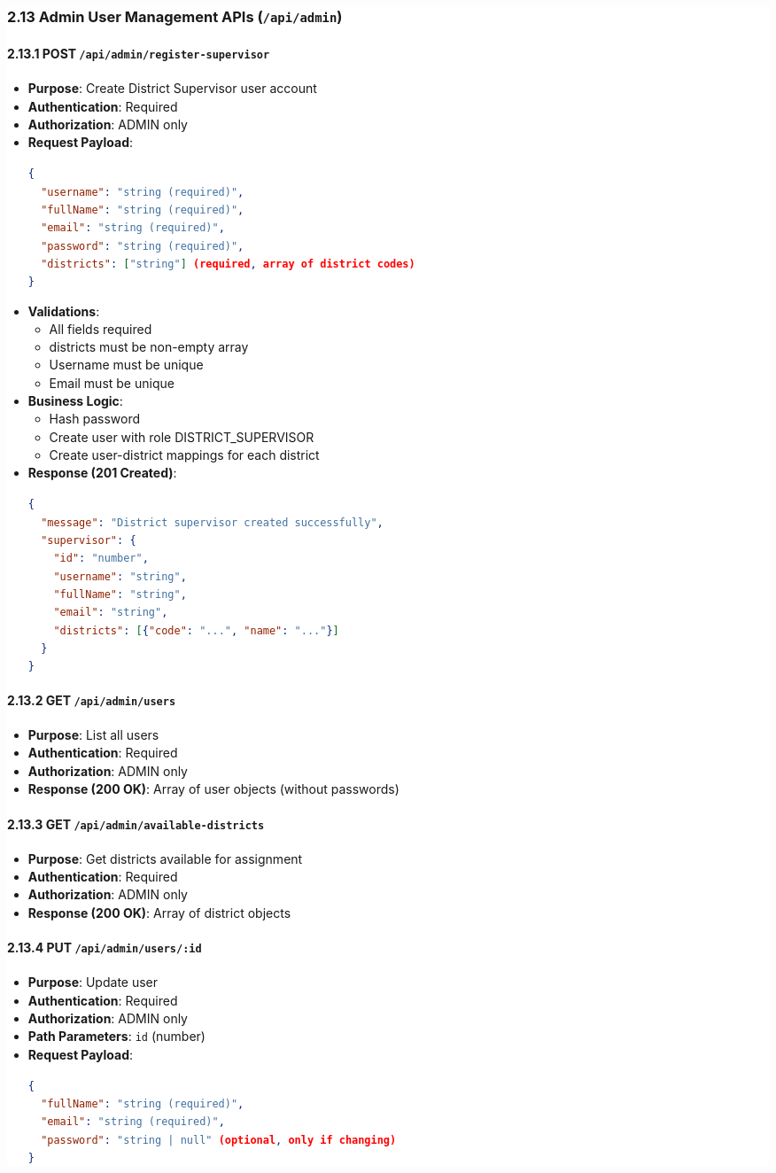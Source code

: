 ### 2.13 Admin User Management APIs (`/api/admin`)

#### 2.13.1 POST `/api/admin/register-supervisor`
- **Purpose**: Create District Supervisor user account
- **Authentication**: Required
- **Authorization**: ADMIN only
- **Request Payload**:
  ```json
  {
    "username": "string (required)",
    "fullName": "string (required)",
    "email": "string (required)",
    "password": "string (required)",
    "districts": ["string"] (required, array of district codes)
  }
  ```
- **Validations**:
  - All fields required
  - districts must be non-empty array
  - Username must be unique
  - Email must be unique
- **Business Logic**:
  - Hash password
  - Create user with role DISTRICT_SUPERVISOR
  - Create user-district mappings for each district
- **Response (201 Created)**:
  ```json
  {
    "message": "District supervisor created successfully",
    "supervisor": {
      "id": "number",
      "username": "string",
      "fullName": "string",
      "email": "string",
      "districts": [{"code": "...", "name": "..."}]
    }
  }
  ```

#### 2.13.2 GET `/api/admin/users`
- **Purpose**: List all users
- **Authentication**: Required
- **Authorization**: ADMIN only
- **Response (200 OK)**: Array of user objects (without passwords)

#### 2.13.3 GET `/api/admin/available-districts`
- **Purpose**: Get districts available for assignment
- **Authentication**: Required
- **Authorization**: ADMIN only
- **Response (200 OK)**: Array of district objects

#### 2.13.4 PUT `/api/admin/users/:id`
- **Purpose**: Update user
- **Authentication**: Required
- **Authorization**: ADMIN only
- **Path Parameters**: `id` (number)
- **Request Payload**:
  ```json
  {
    "fullName": "string (required)",
    "email": "string (required)",
    "password": "string | null" (optional, only if changing)
  }
  ```